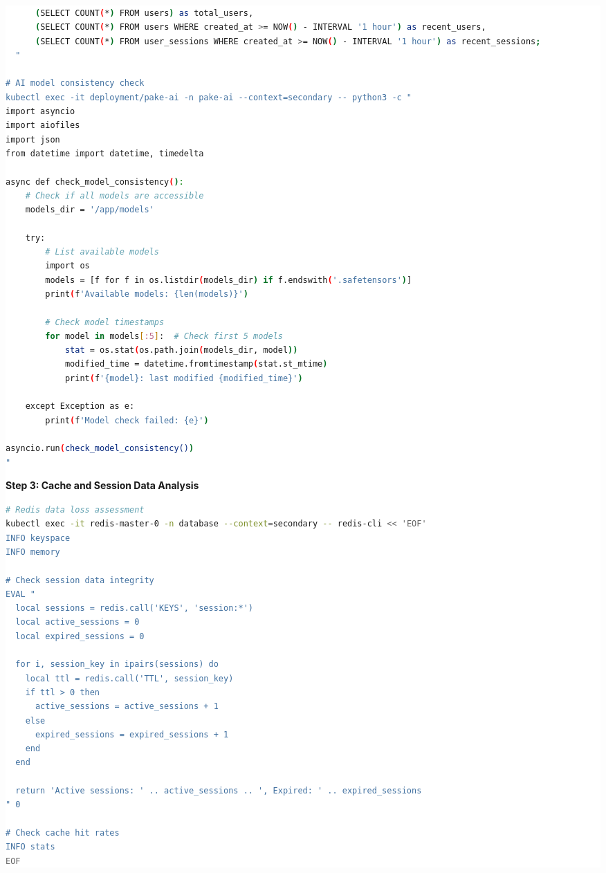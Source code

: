 ```bash
      (SELECT COUNT(*) FROM users) as total_users,
      (SELECT COUNT(*) FROM users WHERE created_at >= NOW() - INTERVAL '1 hour') as recent_users,
      (SELECT COUNT(*) FROM user_sessions WHERE created_at >= NOW() - INTERVAL '1 hour') as recent_sessions;
  "

# AI model consistency check
kubectl exec -it deployment/pake-ai -n pake-ai --context=secondary -- python3 -c "
import asyncio
import aiofiles
import json
from datetime import datetime, timedelta

async def check_model_consistency():
    # Check if all models are accessible
    models_dir = '/app/models'
    
    try:
        # List available models
        import os
        models = [f for f in os.listdir(models_dir) if f.endswith('.safetensors')]
        print(f'Available models: {len(models)}')
        
        # Check model timestamps
        for model in models[:5]:  # Check first 5 models
            stat = os.stat(os.path.join(models_dir, model))
            modified_time = datetime.fromtimestamp(stat.st_mtime)
            print(f'{model}: last modified {modified_time}')
            
    except Exception as e:
        print(f'Model check failed: {e}')

asyncio.run(check_model_consistency())
"
```

**Step 3: Cache and Session Data Analysis**  
```bash
# Redis data loss assessment
kubectl exec -it redis-master-0 -n database --context=secondary -- redis-cli << 'EOF'
INFO keyspace
INFO memory

# Check session data integrity
EVAL "
  local sessions = redis.call('KEYS', 'session:*')
  local active_sessions = 0
  local expired_sessions = 0
  
  for i, session_key in ipairs(sessions) do
    local ttl = redis.call('TTL', session_key)
    if ttl > 0 then
      active_sessions = active_sessions + 1
    else
      expired_sessions = expired_sessions + 1
    end
  end
  
  return 'Active sessions: ' .. active_sessions .. ', Expired: ' .. expired_sessions
" 0

# Check cache hit rates
INFO stats
EOF
```
